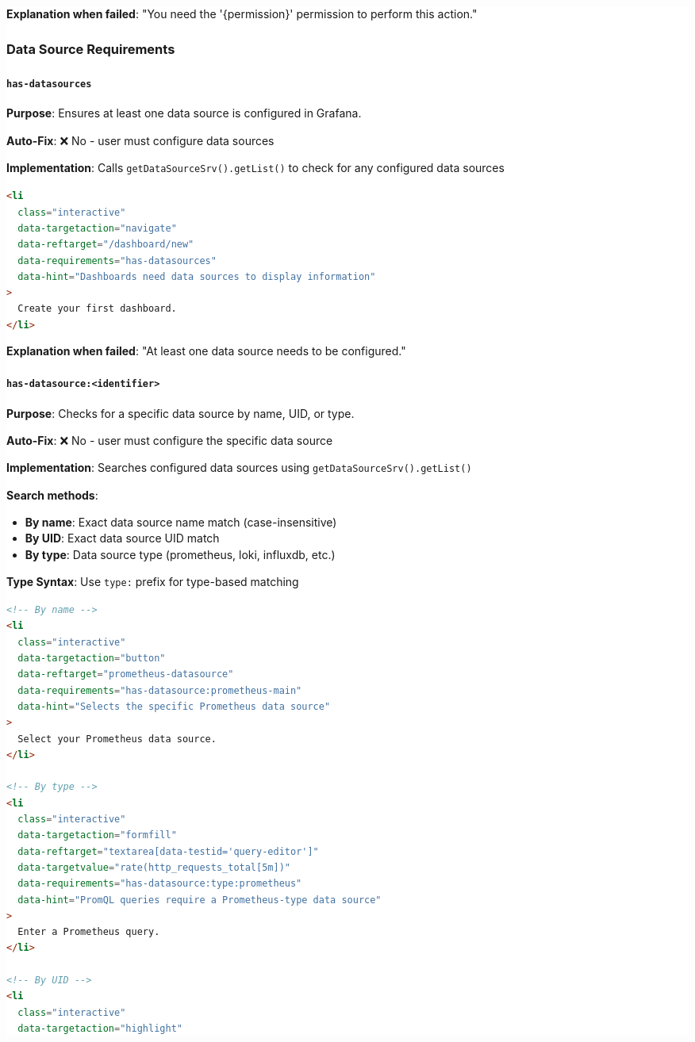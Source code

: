 **Explanation when failed**: "You need the '{permission}' permission to perform this action."

### Data Source Requirements

#### `has-datasources`

**Purpose**: Ensures at least one data source is configured in Grafana.

**Auto-Fix**: ❌ No - user must configure data sources

**Implementation**: Calls `getDataSourceSrv().getList()` to check for any configured data sources

```html
<li
  class="interactive"
  data-targetaction="navigate"
  data-reftarget="/dashboard/new"
  data-requirements="has-datasources"
  data-hint="Dashboards need data sources to display information"
>
  Create your first dashboard.
</li>
```

**Explanation when failed**: "At least one data source needs to be configured."

#### `has-datasource:<identifier>`

**Purpose**: Checks for a specific data source by name, UID, or type.

**Auto-Fix**: ❌ No - user must configure the specific data source

**Implementation**: Searches configured data sources using `getDataSourceSrv().getList()`

**Search methods**:
- **By name**: Exact data source name match (case-insensitive)
- **By UID**: Exact data source UID match
- **By type**: Data source type (prometheus, loki, influxdb, etc.)

**Type Syntax**: Use `type:` prefix for type-based matching

```html
<!-- By name -->
<li
  class="interactive"
  data-targetaction="button"
  data-reftarget="prometheus-datasource"
  data-requirements="has-datasource:prometheus-main"
  data-hint="Selects the specific Prometheus data source"
>
  Select your Prometheus data source.
</li>

<!-- By type -->
<li
  class="interactive"
  data-targetaction="formfill"
  data-reftarget="textarea[data-testid='query-editor']"
  data-targetvalue="rate(http_requests_total[5m])"
  data-requirements="has-datasource:type:prometheus"
  data-hint="PromQL queries require a Prometheus-type data source"
>
  Enter a Prometheus query.
</li>

<!-- By UID -->
<li
  class="interactive"
  data-targetaction="highlight"
```